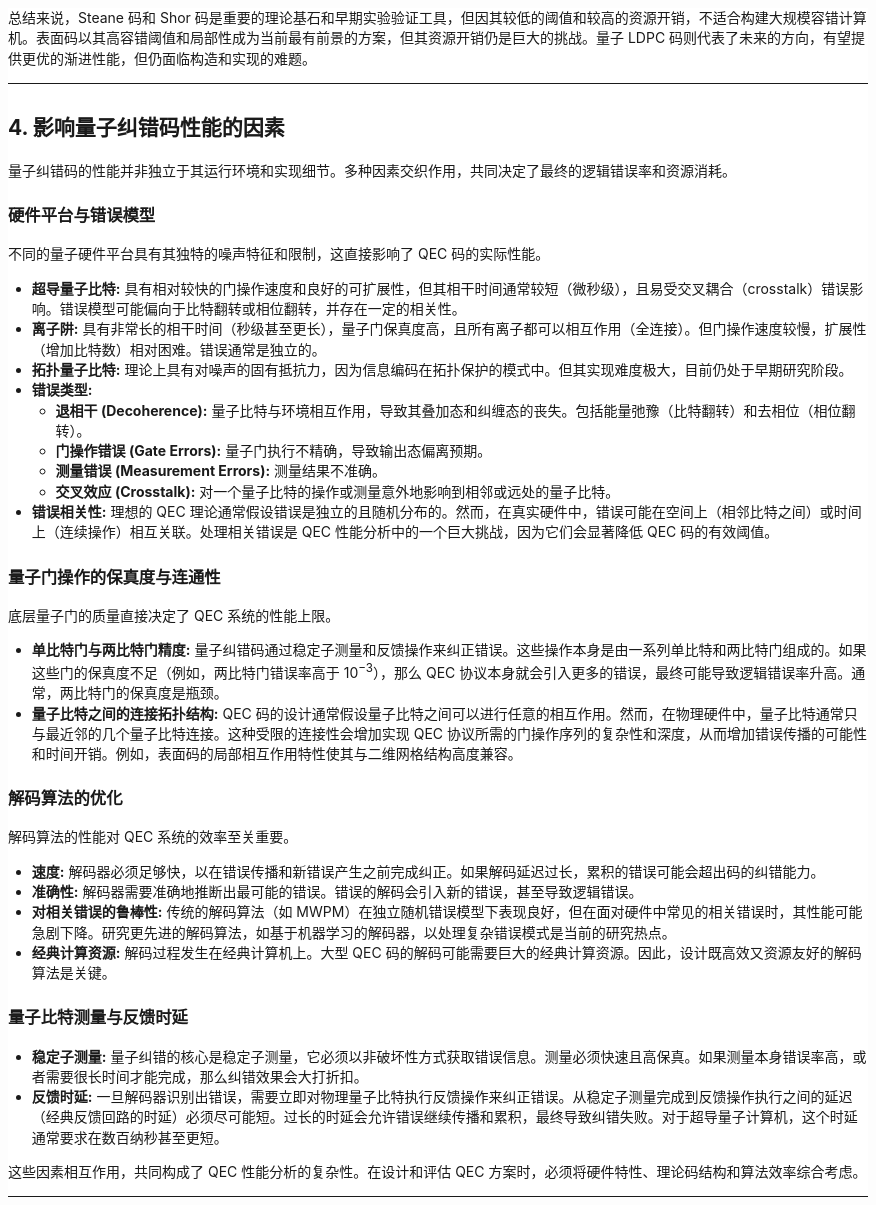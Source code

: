 总结来说，Steane 码和 Shor 码是重要的理论基石和早期实验验证工具，但因其较低的阈值和较高的资源开销，不适合构建大规模容错计算机。表面码以其高容错阈值和局部性成为当前最有前景的方案，但其资源开销仍是巨大的挑战。量子 LDPC 码则代表了未来的方向，有望提供更优的渐进性能，但仍面临构造和实现的难题。

---

## 4. 影响量子纠错码性能的因素

量子纠错码的性能并非独立于其运行环境和实现细节。多种因素交织作用，共同决定了最终的逻辑错误率和资源消耗。

### 硬件平台与错误模型

不同的量子硬件平台具有其独特的噪声特征和限制，这直接影响了 QEC 码的实际性能。

*   **超导量子比特:** 具有相对较快的门操作速度和良好的可扩展性，但其相干时间通常较短（微秒级），且易受交叉耦合（crosstalk）错误影响。错误模型可能偏向于比特翻转或相位翻转，并存在一定的相关性。
*   **离子阱:** 具有非常长的相干时间（秒级甚至更长），量子门保真度高，且所有离子都可以相互作用（全连接）。但门操作速度较慢，扩展性（增加比特数）相对困难。错误通常是独立的。
*   **拓扑量子比特:** 理论上具有对噪声的固有抵抗力，因为信息编码在拓扑保护的模式中。但其实现难度极大，目前仍处于早期研究阶段。
*   **错误类型:**
    *   **退相干 (Decoherence):** 量子比特与环境相互作用，导致其叠加态和纠缠态的丧失。包括能量弛豫（比特翻转）和去相位（相位翻转）。
    *   **门操作错误 (Gate Errors):** 量子门执行不精确，导致输出态偏离预期。
    *   **测量错误 (Measurement Errors):** 测量结果不准确。
    *   **交叉效应 (Crosstalk):** 对一个量子比特的操作或测量意外地影响到相邻或远处的量子比特。
*   **错误相关性:** 理想的 QEC 理论通常假设错误是独立的且随机分布的。然而，在真实硬件中，错误可能在空间上（相邻比特之间）或时间上（连续操作）相互关联。处理相关错误是 QEC 性能分析中的一个巨大挑战，因为它们会显著降低 QEC 码的有效阈值。

### 量子门操作的保真度与连通性

底层量子门的质量直接决定了 QEC 系统的性能上限。

*   **单比特门与两比特门精度:** 量子纠错码通过稳定子测量和反馈操作来纠正错误。这些操作本身是由一系列单比特和两比特门组成的。如果这些门的保真度不足（例如，两比特门错误率高于 $10^{-3}$），那么 QEC 协议本身就会引入更多的错误，最终可能导致逻辑错误率升高。通常，两比特门的保真度是瓶颈。
*   **量子比特之间的连接拓扑结构:** QEC 码的设计通常假设量子比特之间可以进行任意的相互作用。然而，在物理硬件中，量子比特通常只与最近邻的几个量子比特连接。这种受限的连接性会增加实现 QEC 协议所需的门操作序列的复杂性和深度，从而增加错误传播的可能性和时间开销。例如，表面码的局部相互作用特性使其与二维网格结构高度兼容。

### 解码算法的优化

解码算法的性能对 QEC 系统的效率至关重要。

*   **速度:** 解码器必须足够快，以在错误传播和新错误产生之前完成纠正。如果解码延迟过长，累积的错误可能会超出码的纠错能力。
*   **准确性:** 解码器需要准确地推断出最可能的错误。错误的解码会引入新的错误，甚至导致逻辑错误。
*   **对相关错误的鲁棒性:** 传统的解码算法（如 MWPM）在独立随机错误模型下表现良好，但在面对硬件中常见的相关错误时，其性能可能急剧下降。研究更先进的解码算法，如基于机器学习的解码器，以处理复杂错误模式是当前的研究热点。
*   **经典计算资源:** 解码过程发生在经典计算机上。大型 QEC 码的解码可能需要巨大的经典计算资源。因此，设计既高效又资源友好的解码算法是关键。

### 量子比特测量与反馈时延

*   **稳定子测量:** 量子纠错的核心是稳定子测量，它必须以非破坏性方式获取错误信息。测量必须快速且高保真。如果测量本身错误率高，或者需要很长时间才能完成，那么纠错效果会大打折扣。
*   **反馈时延:** 一旦解码器识别出错误，需要立即对物理量子比特执行反馈操作来纠正错误。从稳定子测量完成到反馈操作执行之间的延迟（经典反馈回路的时延）必须尽可能短。过长的时延会允许错误继续传播和累积，最终导致纠错失败。对于超导量子计算机，这个时延通常要求在数百纳秒甚至更短。

这些因素相互作用，共同构成了 QEC 性能分析的复杂性。在设计和评估 QEC 方案时，必须将硬件特性、理论码结构和算法效率综合考虑。

---
